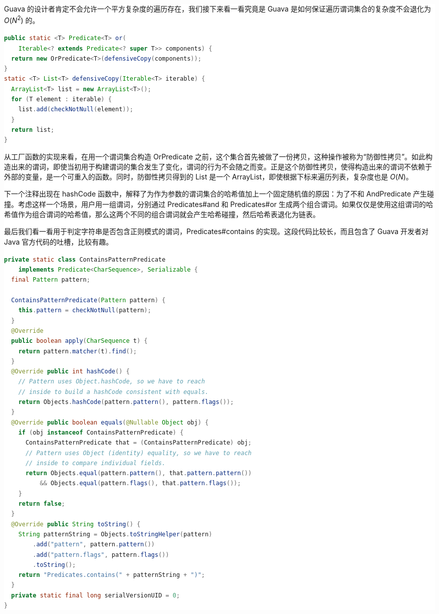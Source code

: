 Guava 的设计者肯定不会允许一个平方复杂度的遍历存在，我们接下来看一看究竟是 Guava 是如何保证遍历谓词集合的复杂度不会退化为 $O(N^2)$ 的。

```java
public static <T> Predicate<T> or(
    Iterable<? extends Predicate<? super T>> components) {
  return new OrPredicate<T>(defensiveCopy(components));
}
static <T> List<T> defensiveCopy(Iterable<T> iterable) {
  ArrayList<T> list = new ArrayList<T>();
  for (T element : iterable) {
    list.add(checkNotNull(element));
  }
  return list;
}
```

从工厂函数的实现来看，在用一个谓词集合构造 OrPredicate 之前，这个集合首先被做了一份拷贝，这种操作被称为“防御性拷贝”。如此构造出来的谓词，即使当初用于构建谓词的集合发生了变化，谓词的行为不会随之而变。正是这个防御性拷贝，使得构造出来的谓词不依赖于外部的变量，是一个可重入的函数。同时，防御性拷贝得到的 List 是一个 ArrayList，即使根据下标来遍历列表，复杂度也是 $O(N)$。

下一个注释出现在 hashCode 函数中，解释了为作为参数的谓词集合的哈希值加上一个固定随机值的原因：为了不和 AndPredicate 产生碰撞。考虑这样一个场景，用户用一组谓词，分别通过 Predicates#and 和 Predicates#or 生成两个组合谓词。如果仅仅是使用这组谓词的哈希值作为组合谓词的哈希值，那么这两个不同的组合谓词就会产生哈希碰撞，然后哈希表退化为链表。

最后我们看一看用于判定字符串是否包含正则模式的谓词，Predicates#contains 的实现。这段代码比较长，而且包含了 Guava 开发者对 Java 官方代码的吐槽，比较有趣。

```java
private static class ContainsPatternPredicate
    implements Predicate<CharSequence>, Serializable {
  final Pattern pattern;

  ContainsPatternPredicate(Pattern pattern) {
    this.pattern = checkNotNull(pattern);
  }
  @Override
  public boolean apply(CharSequence t) {
    return pattern.matcher(t).find();
  }
  @Override public int hashCode() {
    // Pattern uses Object.hashCode, so we have to reach
    // inside to build a hashCode consistent with equals.
    return Objects.hashCode(pattern.pattern(), pattern.flags());
  }
  @Override public boolean equals(@Nullable Object obj) {
    if (obj instanceof ContainsPatternPredicate) {
      ContainsPatternPredicate that = (ContainsPatternPredicate) obj;
      // Pattern uses Object (identity) equality, so we have to reach
      // inside to compare individual fields.
      return Objects.equal(pattern.pattern(), that.pattern.pattern())
          && Objects.equal(pattern.flags(), that.pattern.flags());
    }
    return false;
  }
  @Override public String toString() {
    String patternString = Objects.toStringHelper(pattern)
        .add("pattern", pattern.pattern())
        .add("pattern.flags", pattern.flags())
        .toString();
    return "Predicates.contains(" + patternString + ")";
  }
  private static final long serialVersionUID = 0;
}
```
